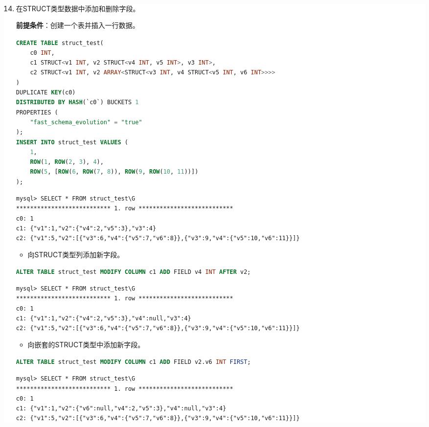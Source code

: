 14. 在STRUCT类型数据中添加和删除字段。

    **前提条件**：创建一个表并插入一行数据。

    ```sql
    CREATE TABLE struct_test(
        c0 INT,
        c1 STRUCT<v1 INT, v2 STRUCT<v4 INT, v5 INT>, v3 INT>,
        c2 STRUCT<v1 INT, v2 ARRAY<STRUCT<v3 INT, v4 STRUCT<v5 INT, v6 INT>>>>
    )
    DUPLICATE KEY(c0)
    DISTRIBUTED BY HASH(`c0`) BUCKETS 1
    PROPERTIES (
        "fast_schema_evolution" = "true"
    );
    INSERT INTO struct_test VALUES (
        1, 
        ROW(1, ROW(2, 3), 4), 
        ROW(5, [ROW(6, ROW(7, 8)), ROW(9, ROW(10, 11))])
    );
    ```

    ```plain
    mysql> SELECT * FROM struct_test\G
    *************************** 1. row ***************************
    c0: 1
    c1: {"v1":1,"v2":{"v4":2,"v5":3},"v3":4}
    c2: {"v1":5,"v2":[{"v3":6,"v4":{"v5":7,"v6":8}},{"v3":9,"v4":{"v5":10,"v6":11}}]}
    ```

    - 向STRUCT类型列添加新字段。

    ```sql
    ALTER TABLE struct_test MODIFY COLUMN c1 ADD FIELD v4 INT AFTER v2;
    ```

    ```plain
    mysql> SELECT * FROM struct_test\G
    *************************** 1. row ***************************
    c0: 1
    c1: {"v1":1,"v2":{"v4":2,"v5":3},"v4":null,"v3":4}
    c2: {"v1":5,"v2":[{"v3":6,"v4":{"v5":7,"v6":8}},{"v3":9,"v4":{"v5":10,"v6":11}}]}
    ```

    - 向嵌套的STRUCT类型中添加新字段。

    ```sql
    ALTER TABLE struct_test MODIFY COLUMN c1 ADD FIELD v2.v6 INT FIRST;
    ```

    ```plain
    mysql> SELECT * FROM struct_test\G
    *************************** 1. row ***************************
    c0: 1
    c1: {"v1":1,"v2":{"v6":null,"v4":2,"v5":3},"v4":null,"v3":4}
    c2: {"v1":5,"v2":[{"v3":6,"v4":{"v5":7,"v6":8}},{"v3":9,"v4":{"v5":10,"v6":11}}]}
    ```
